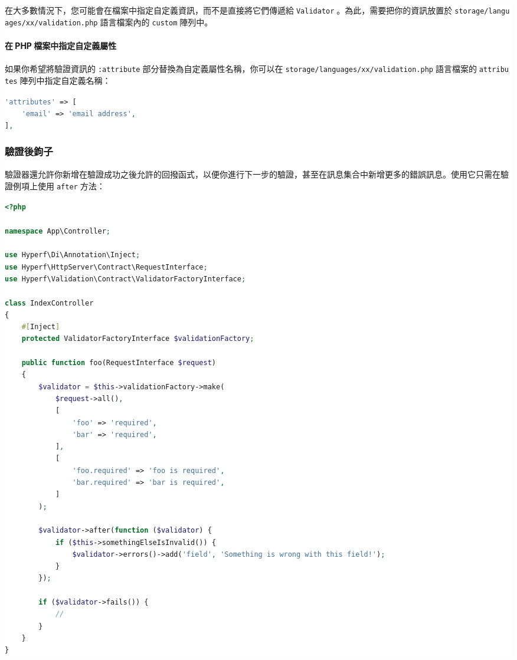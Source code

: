 在大多數情況下，您可能會在檔案中指定自定義資訊，而不是直接將它們傳遞給 `Validator` 。為此，需要把你的資訊放置於 `storage/languages/xx/validation.php` 語言檔案內的 `custom` 陣列中。

#### 在 PHP 檔案中指定自定義屬性

如果你希望將驗證資訊的 `:attribute` 部分替換為自定義屬性名稱，你可以在 `storage/languages/xx/validation.php` 語言檔案的 `attributes` 陣列中指定自定義名稱：

```php
'attributes' => [
    'email' => 'email address',
],
```

### 驗證後鉤子

驗證器還允許你新增在驗證成功之後允許的回撥函式，以便你進行下一步的驗證，甚至在訊息集合中新增更多的錯誤訊息。使用它只需在驗證例項上使用 `after` 方法：

```php
<?php

namespace App\Controller;

use Hyperf\Di\Annotation\Inject;
use Hyperf\HttpServer\Contract\RequestInterface;
use Hyperf\Validation\Contract\ValidatorFactoryInterface;

class IndexController
{
    #[Inject]
    protected ValidatorFactoryInterface $validationFactory;

    public function foo(RequestInterface $request)
    {
        $validator = $this->validationFactory->make(
            $request->all(),
            [
                'foo' => 'required',
                'bar' => 'required',
            ],
            [
                'foo.required' => 'foo is required',
                'bar.required' => 'bar is required',
            ]
        );

        $validator->after(function ($validator) {
            if ($this->somethingElseIsInvalid()) {
                $validator->errors()->add('field', 'Something is wrong with this field!');
            }
        });
        
        if ($validator->fails()) {
            //
        }
    }
}
```

